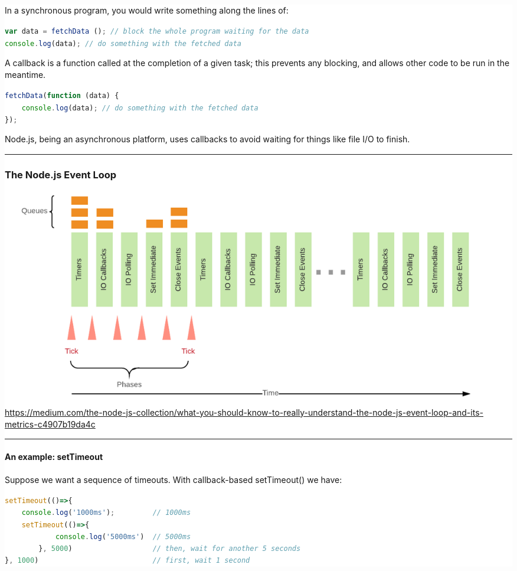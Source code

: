 In a synchronous program, you would write something along the lines of:

```javascript
var data = fetchData (); // block the whole program waiting for the data
console.log(data); // do something with the fetched data
```
A callback is a function called at the completion of a given task; this prevents any blocking, and allows other code to be run in the meantime.

```javascript
fetchData(function (data) {
    console.log(data); // do something with the fetched data
});
```

Node.js, being an asynchronous platform, uses callbacks to avoid waiting for things like file I/O to finish.

---

### The Node.js Event Loop

![height:400px](./node.js-event-loop.png)
https://medium.com/the-node-js-collection/what-you-should-know-to-really-understand-the-node-js-event-loop-and-its-metrics-c4907b19da4c

---

#### An example: setTimeout
Suppose we want a sequence of timeouts. With callback-based setTimeout() we have:

```javascript
setTimeout(()=>{
    console.log('1000ms');         // 1000ms 
    setTimeout(()=>{
            console.log('5000ms')  // 5000ms 
        }, 5000)                   // then, wait for another 5 seconds
}, 1000)                           // first, wait 1 second 
```
